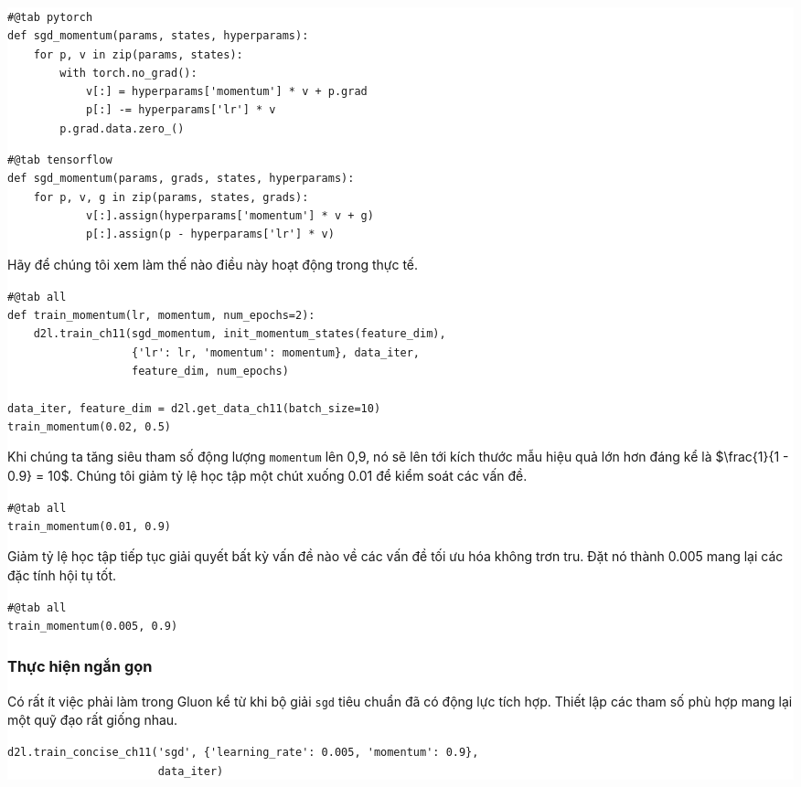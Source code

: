 ```{.python .input}
#@tab pytorch
def sgd_momentum(params, states, hyperparams):
    for p, v in zip(params, states):
        with torch.no_grad():
            v[:] = hyperparams['momentum'] * v + p.grad
            p[:] -= hyperparams['lr'] * v
        p.grad.data.zero_()
```

```{.python .input}
#@tab tensorflow
def sgd_momentum(params, grads, states, hyperparams):
    for p, v, g in zip(params, states, grads):
            v[:].assign(hyperparams['momentum'] * v + g)
            p[:].assign(p - hyperparams['lr'] * v)
```

Hãy để chúng tôi xem làm thế nào điều này hoạt động trong thực tế.

```{.python .input}
#@tab all
def train_momentum(lr, momentum, num_epochs=2):
    d2l.train_ch11(sgd_momentum, init_momentum_states(feature_dim),
                   {'lr': lr, 'momentum': momentum}, data_iter,
                   feature_dim, num_epochs)

data_iter, feature_dim = d2l.get_data_ch11(batch_size=10)
train_momentum(0.02, 0.5)
```

Khi chúng ta tăng siêu tham số động lượng `momentum` lên 0,9, nó sẽ lên tới kích thước mẫu hiệu quả lớn hơn đáng kể là $\frac{1}{1 - 0.9} = 10$. Chúng tôi giảm tỷ lệ học tập một chút xuống $0.01$ để kiểm soát các vấn đề.

```{.python .input}
#@tab all
train_momentum(0.01, 0.9)
```

Giảm tỷ lệ học tập tiếp tục giải quyết bất kỳ vấn đề nào về các vấn đề tối ưu hóa không trơn tru. Đặt nó thành $0.005$ mang lại các đặc tính hội tụ tốt.

```{.python .input}
#@tab all
train_momentum(0.005, 0.9)
```

### Thực hiện ngắn gọn

Có rất ít việc phải làm trong Gluon kể từ khi bộ giải `sgd` tiêu chuẩn đã có động lực tích hợp. Thiết lập các tham số phù hợp mang lại một quỹ đạo rất giống nhau.

```{.python .input}
d2l.train_concise_ch11('sgd', {'learning_rate': 0.005, 'momentum': 0.9},
                       data_iter)
```

